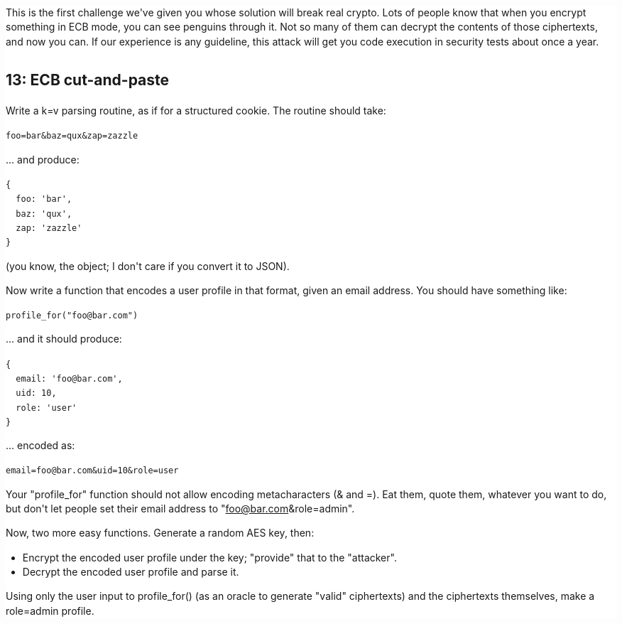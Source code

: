 This is the first challenge we've given you whose solution will break real crypto. Lots of people know that when you encrypt something in ECB mode, you can see penguins through it. Not so many of them can decrypt the contents of those ciphertexts, and now you can. If our experience is any guideline, this attack will get you code execution in security tests about once a year.


## 13: ECB cut-and-paste

Write a k=v parsing routine, as if for a structured cookie. The routine should take:

```
foo=bar&baz=qux&zap=zazzle
```

... and produce:

```
{
  foo: 'bar',
  baz: 'qux',
  zap: 'zazzle'
}
```

(you know, the object; I don't care if you convert it to JSON).

Now write a function that encodes a user profile in that format, given an email address. You should have something like:

```
profile_for("foo@bar.com")
```

... and it should produce:

```
{
  email: 'foo@bar.com',
  uid: 10,
  role: 'user'
}
```

... encoded as:

```
email=foo@bar.com&uid=10&role=user
```

Your "profile_for" function should not allow encoding metacharacters (& and =). Eat them, quote them, whatever you want to do, but don't let people set their email address to "foo@bar.com&role=admin".

Now, two more easy functions. Generate a random AES key, then:

* Encrypt the encoded user profile under the key; "provide" that to the "attacker".
* Decrypt the encoded user profile and parse it.

Using only the user input to profile_for() (as an oracle to generate "valid" ciphertexts) and the ciphertexts themselves, make a role=admin profile.
